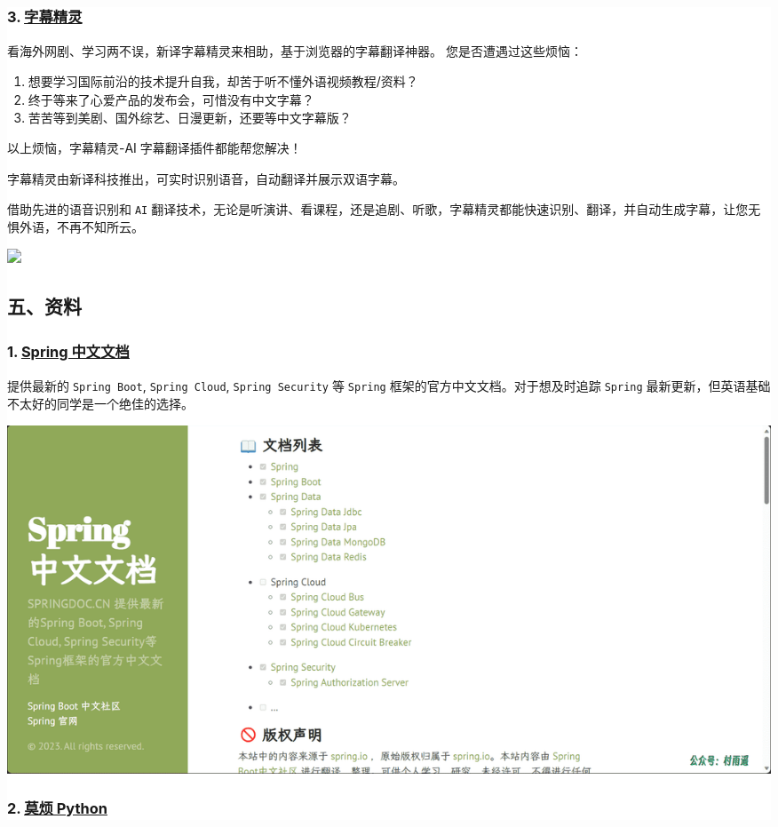 ### 3. [字幕精灵](https://microsoftedge.microsoft.com/addons/detail/%E5%AD%97%E5%B9%95%E7%B2%BE%E7%81%B5-%E5%AE%9E%E6%97%B6%E8%AF%AD%E9%9F%B3%E8%AF%86%E5%88%AB%E3%80%81ai%E5%AD%97%E5%B9%95%E7%BF%BB%E8%AF%91/hodednmbnoemidigafhfpbfcafhjlkki?hl=zh-CN)

看海外网剧、学习两不误，新译字幕精灵来相助，基于浏览器的字幕翻译神器。
您是否遭遇过这些烦恼：

1.   想要学习国际前沿的技术提升自我，却苦于听不懂外语视频教程/资料？
2.   终于等来了心爱产品的发布会，可惜没有中文字幕？
3.   苦苦等到美剧、国外综艺、日漫更新，还要等中文字幕版？

以上烦恼，字幕精灵-AI 字幕翻译插件都能帮您解决！

字幕精灵由新译科技推出，可实时识别语音，自动翻译并展示双语字幕。

借助先进的语音识别和 `AI` 翻译技术，无论是听演讲、看课程，还是追剧、听歌，字幕精灵都能快速识别、翻译，并自动生成字幕，让您无惧外语，不再不知所云。

![](https://cdn.staticaly.com/gh/cunyu1943/JavaPark@main/src/weekly/2023/assets/1693144622188.webp)


## 五、资料

### 1. [Spring 中文文档](https://springdoc.cn/)

提供最新的 `Spring Boot`, `Spring Cloud`, `Spring Security` 等 `Spring` 框架的官方中文文档。对于想及时追踪 `Spring` 最新更新，但英语基础不太好的同学是一个绝佳的选择。

![](assets/springdoc.png)

### 2. [莫烦 Python](https://mofanpy.com/)
